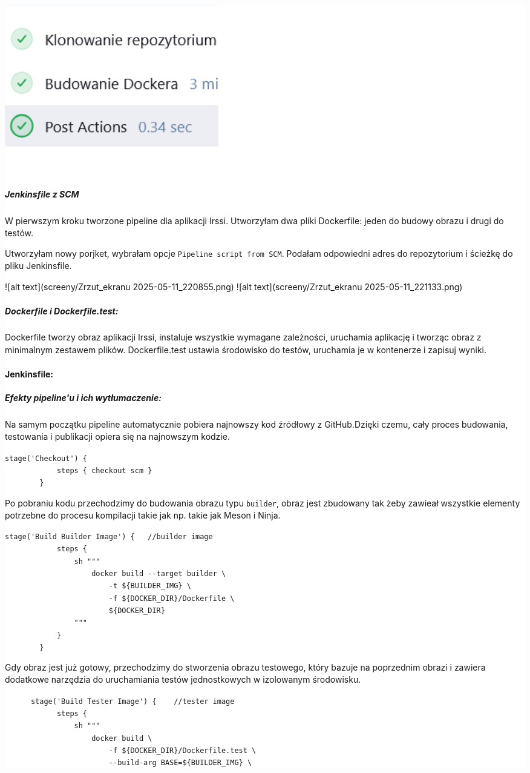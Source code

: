 ![alt text](screeny/image-9.png)

##### Jenkinsfile z SCM
W pierwszym kroku tworzone pipeline dla aplikacji Irssi. Utworzyłam dwa pliki Dockerfile: jeden do budowy obrazu i drugi do testów.

Utworzyłam nowy porjket, wybrałam opcje `Pipeline script from SCM`. Podałam odpowiedni adres do repozytorium i ścieżkę do pliku Jenkinsfile.

![alt text](screeny/Zrzut_ekranu 2025-05-11_220855.png)
![alt text](screeny/Zrzut_ekranu 2025-05-11_221133.png)
##### Dockerfile i Dockerfile.test:

Dockerfile tworzy obraz aplikacji Irssi, instaluje wszystkie wymagane zależności, uruchamia aplikację i tworząc obraz z minimalnym zestawem plików.
Dockerfile.test ustawia środowisko do testów, uruchamia je w kontenerze i zapisuj wyniki.
#### Jenkinsfile:
   
##### Efekty pipeline'u i ich wytłumaczenie:

Na samym początku pipeline automatycznie pobiera najnowszy kod źródłowy z GitHub.Dzięki czemu, cały proces budowania, testowania i publikacji opiera się na  najnowszym kodzie.
```
stage('Checkout') {
            steps { checkout scm }
        }
```
Po pobraniu kodu przechodzimy do budowania obrazu typu `builder`, obraz jest zbudowany tak żeby zawieał wszystkie elementy potrzebne do procesu kompilacji takie jak np. takie jak Meson i Ninja.
```
stage('Build Builder Image') {   //builder image
            steps {
                sh """
                    docker build --target builder \
                        -t ${BUILDER_IMG} \
                        -f ${DOCKER_DIR}/Dockerfile \
                        ${DOCKER_DIR}
                """
            }
        }
```
 Gdy obraz jest już gotowy, przechodzimy do stworzenia obrazu testowego, który bazuje na poprzednim obrazi i zawiera dodatkowe narzędzia do uruchamiania testów jednostkowych w izolowanym środowisku.
```
      stage('Build Tester Image') {    //tester image
            steps {
                sh """
                    docker build \
                        -f ${DOCKER_DIR}/Dockerfile.test \
                        --build-arg BASE=${BUILDER_IMG} \
```